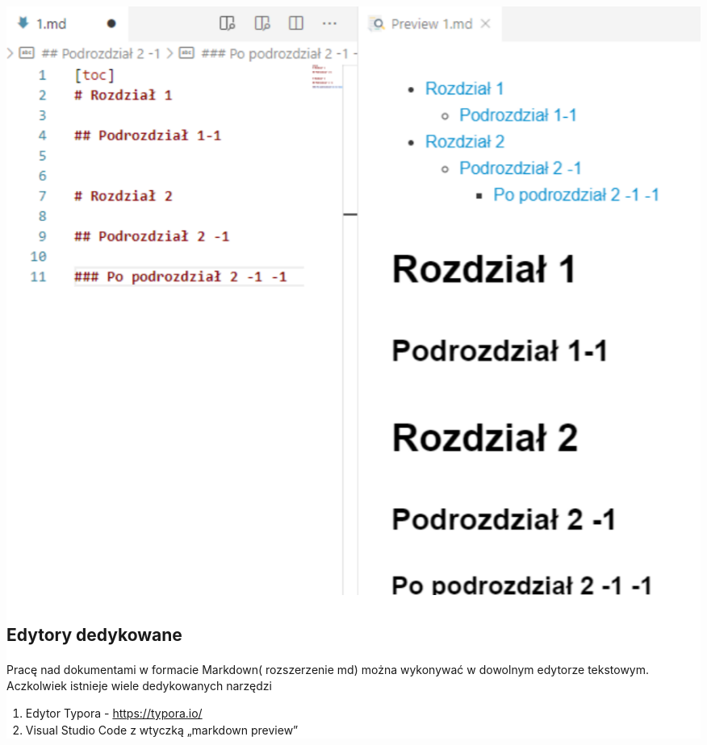 <img style="float:center;" src="8.png">

## Edytory dedykowane

Pracę nad dokumentami w formacie Markdown( rozszerzenie md) można wykonywać w
dowolnym edytorze tekstowym. Aczkolwiek istnieje wiele dedykowanych narzędzi

1. Edytor Typora - https://typora.io/
2. Visual Studio Code z wtyczką „markdown preview”
